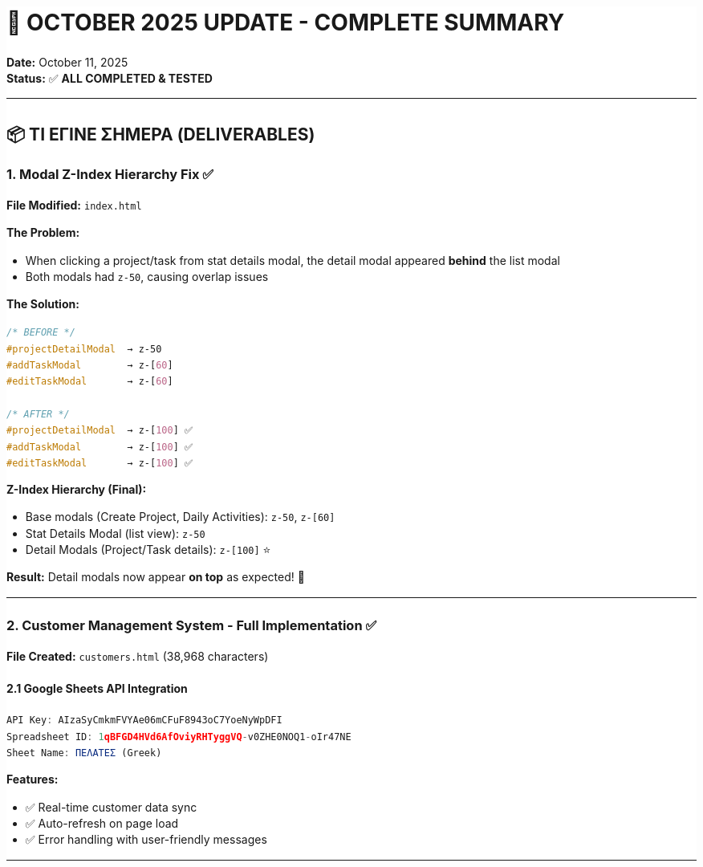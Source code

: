 # 🚀 **OCTOBER 2025 UPDATE - COMPLETE SUMMARY**

**Date:** October 11, 2025  
**Status:** ✅ **ALL COMPLETED & TESTED**

---

## 📦 **ΤΙ ΕΓΙΝΕ ΣΗΜΕΡΑ (DELIVERABLES)**

### **1. Modal Z-Index Hierarchy Fix** ✅
**File Modified:** `index.html`

**The Problem:**
- When clicking a project/task from stat details modal, the detail modal appeared **behind** the list modal
- Both modals had `z-50`, causing overlap issues

**The Solution:**
```css
/* BEFORE */
#projectDetailModal  → z-50
#addTaskModal        → z-[60]
#editTaskModal       → z-[60]

/* AFTER */
#projectDetailModal  → z-[100] ✅
#addTaskModal        → z-[100] ✅
#editTaskModal       → z-[100] ✅
```

**Z-Index Hierarchy (Final):**
- Base modals (Create Project, Daily Activities): `z-50`, `z-[60]`
- Stat Details Modal (list view): `z-50`
- Detail Modals (Project/Task details): `z-[100]` ⭐

**Result:** Detail modals now appear **on top** as expected! 🎯

---

### **2. Customer Management System - Full Implementation** ✅
**File Created:** `customers.html` (38,968 characters)

#### **2.1 Google Sheets API Integration**
```javascript
API Key: AIzaSyCmkmFVYAe06mCFuF8943oC7YoeNyWpDFI
Spreadsheet ID: 1qBFGD4HVd6AfOviyRHTyggVQ-v0ZHE0NOQ1-oIr47NE
Sheet Name: ΠΕΛΑΤΕΣ (Greek)
```

**Features:**
- ✅ Real-time customer data sync
- ✅ Auto-refresh on page load
- ✅ Error handling with user-friendly messages

---